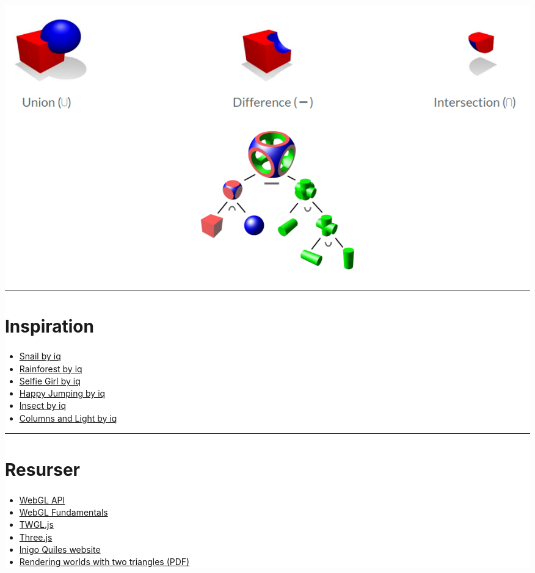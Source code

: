 ![center](images/csg.png)

---

# Inspiration

- [Snail by iq](https://www.shadertoy.com/view/ld3Gz2)
- [Rainforest by iq](https://www.shadertoy.com/view/4ttSWf)
- [Selfie Girl by iq](https://www.shadertoy.com/view/WsSBzh)
- [Happy Jumping by iq](https://www.shadertoy.com/view/3lsSzf)
- [Insect by iq](https://www.shadertoy.com/view/Mss3zM)
- [Columns and Light by iq](https://www.shadertoy.com/view/lsf3zr)

---

# Resurser

- [WebGL API](https://developer.mozilla.org/en-US/docs/Web/API/WebGL_API)
- [WebGL Fundamentals](https://webglfundamentals.org/)
- [TWGL.js](https://twgljs.org/)
- [Three.js](https://threejs.org/)
- [Inigo Quiles website](https://iquilezles.org/)
- [Rendering worlds with two triangles (PDF)](https://iquilezles.org/articles/nvscene2008/rwwtt.pdf)
